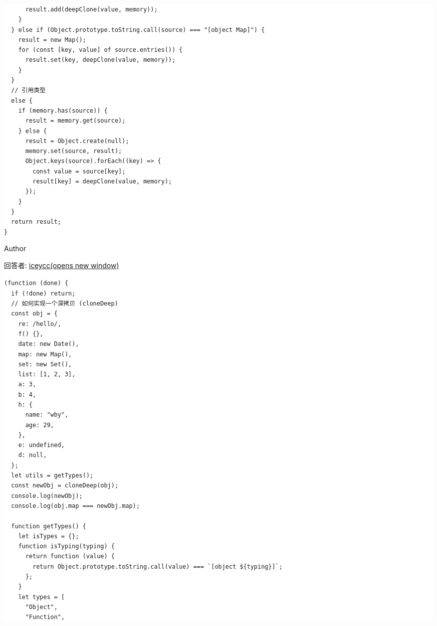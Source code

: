 ```
      result.add(deepClone(value, memory));
    }
  } else if (Object.prototype.toString.call(source) === "[object Map]") {
    result = new Map();
    for (const [key, value] of source.entries()) {
      result.set(key, deepClone(value, memory));
    }
  }
  // 引用类型
  else {
    if (memory.has(source)) {
      result = memory.get(source);
    } else {
      result = Object.create(null);
      memory.set(source, result);
      Object.keys(source).forEach((key) => {
        const value = source[key];
        result[key] = deepClone(value, memory);
      });
    }
  }
  return result;
} 
```

Author

回答者: [iceycc(opens new window)](https://github.com/iceycc)

```
(function (done) {
  if (!done) return;
  // 如何实现一个深拷贝 (cloneDeep)
  const obj = {
    re: /hello/,
    f() {},
    date: new Date(),
    map: new Map(),
    set: new Set(),
    list: [1, 2, 3],
    a: 3,
    b: 4,
    h: {
      name: "wby",
      age: 29,
    },
    e: undefined,
    d: null,
  };
  let utils = getTypes();
  const newObj = cloneDeep(obj);
  console.log(newObj);
  console.log(obj.map === newObj.map);

  function getTypes() {
    let isTypes = {};
    function isTyping(typing) {
      return function (value) {
        return Object.prototype.toString.call(value) === `[object ${typing}]`;
      };
    }
    let types = [
      "Object",
      "Function",
```